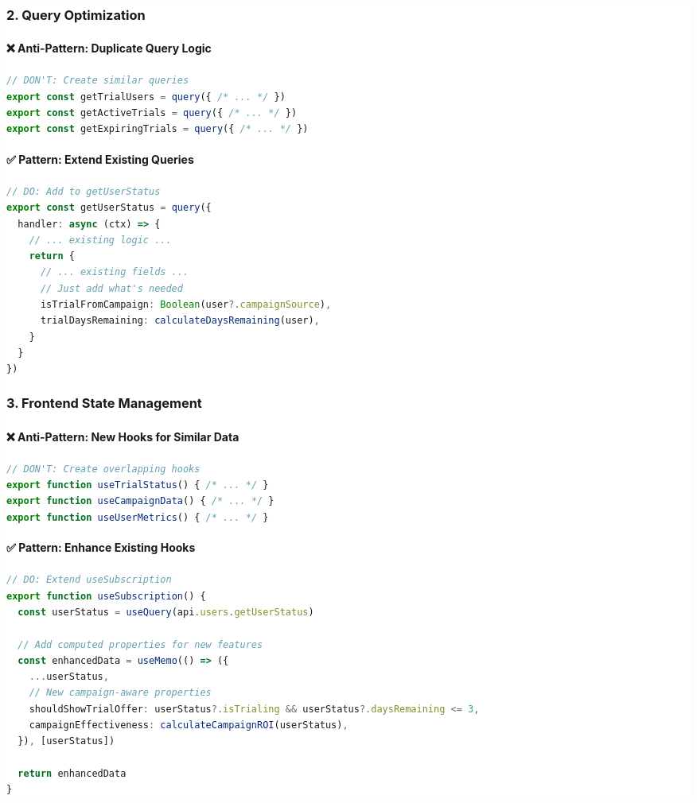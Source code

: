 ### 2. Query Optimization

#### ❌ Anti-Pattern: Duplicate Query Logic
```typescript
// DON'T: Create similar queries
export const getTrialUsers = query({ /* ... */ })
export const getActiveTrials = query({ /* ... */ })
export const getExpiringTrials = query({ /* ... */ })
```

#### ✅ Pattern: Extend Existing Queries
```typescript
// DO: Add to getUserStatus
export const getUserStatus = query({
  handler: async (ctx) => {
    // ... existing logic ...
    return {
      // ... existing fields ...
      // Just add what's needed
      isTrialFromCampaign: Boolean(user?.campaignSource),
      trialDaysRemaining: calculateDaysRemaining(user),
    }
  }
})
```

### 3. Frontend State Management

#### ❌ Anti-Pattern: New Hooks for Similar Data
```typescript
// DON'T: Create overlapping hooks
export function useTrialStatus() { /* ... */ }
export function useCampaignData() { /* ... */ }
export function useUserMetrics() { /* ... */ }
```

#### ✅ Pattern: Enhance Existing Hooks
```typescript
// DO: Extend useSubscription
export function useSubscription() {
  const userStatus = useQuery(api.users.getUserStatus)
  
  // Add computed properties for new features
  const enhancedData = useMemo(() => ({
    ...userStatus,
    // New campaign-aware properties
    shouldShowTrialOffer: userStatus?.isTrialing && userStatus?.daysRemaining <= 3,
    campaignEffectiveness: calculateCampaignROI(userStatus),
  }), [userStatus])
  
  return enhancedData
}
```
